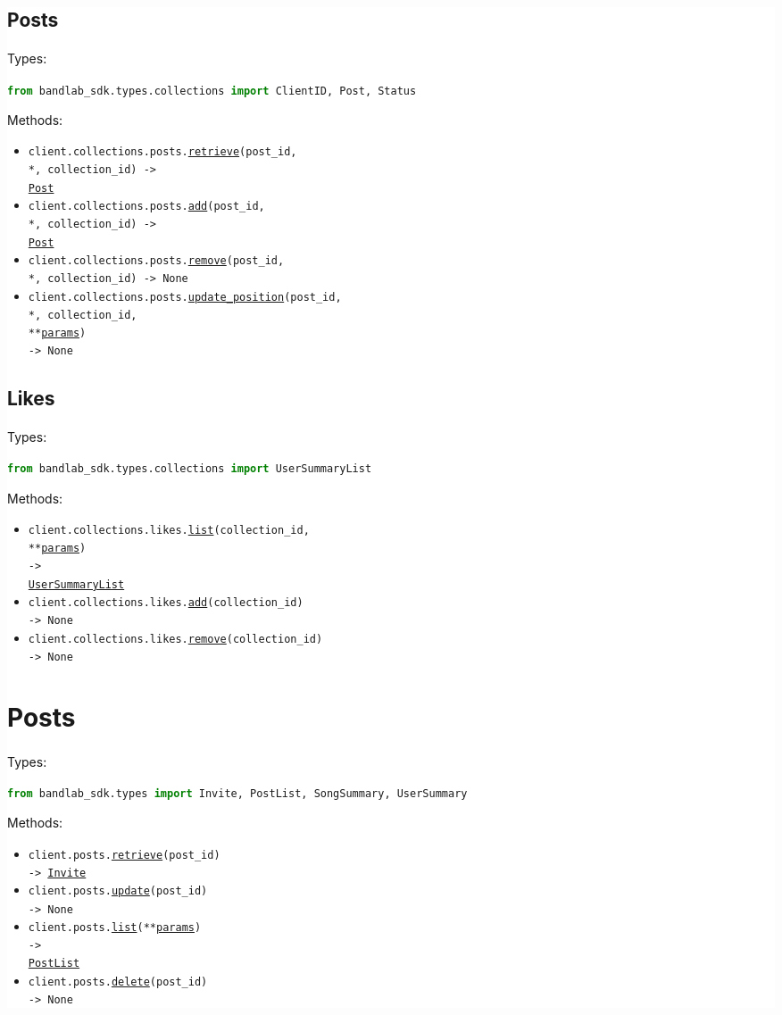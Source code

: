 ## Posts

Types:

```python
from bandlab_sdk.types.collections import ClientID, Post, Status
```

Methods:

- <code title="get /collections/{collectionId}/posts/{postId}">client.collections.posts.<a href="./src/bandlab_sdk/resources/collections/posts.py">retrieve</a>(post_id, \*, collection_id) -> <a href="./src/bandlab_sdk/types/collections/post.py">Post</a></code>
- <code title="post /collections/{collectionId}/posts/{postId}">client.collections.posts.<a href="./src/bandlab_sdk/resources/collections/posts.py">add</a>(post_id, \*, collection_id) -> <a href="./src/bandlab_sdk/types/collections/post.py">Post</a></code>
- <code title="delete /collections/{collectionId}/posts/{postId}">client.collections.posts.<a href="./src/bandlab_sdk/resources/collections/posts.py">remove</a>(post_id, \*, collection_id) -> None</code>
- <code title="patch /collections/{collectionId}/posts/{postId}">client.collections.posts.<a href="./src/bandlab_sdk/resources/collections/posts.py">update_position</a>(post_id, \*, collection_id, \*\*<a href="src/bandlab_sdk/types/collections/post_update_position_params.py">params</a>) -> None</code>

## Likes

Types:

```python
from bandlab_sdk.types.collections import UserSummaryList
```

Methods:

- <code title="get /collections/{collectionId}/likes">client.collections.likes.<a href="./src/bandlab_sdk/resources/collections/likes.py">list</a>(collection_id, \*\*<a href="src/bandlab_sdk/types/collections/like_list_params.py">params</a>) -> <a href="./src/bandlab_sdk/types/collections/user_summary_list.py">UserSummaryList</a></code>
- <code title="post /collections/{collectionId}/likes">client.collections.likes.<a href="./src/bandlab_sdk/resources/collections/likes.py">add</a>(collection_id) -> None</code>
- <code title="delete /collections/{collectionId}/likes">client.collections.likes.<a href="./src/bandlab_sdk/resources/collections/likes.py">remove</a>(collection_id) -> None</code>

# Posts

Types:

```python
from bandlab_sdk.types import Invite, PostList, SongSummary, UserSummary
```

Methods:

- <code title="get /posts/{postId}">client.posts.<a href="./src/bandlab_sdk/resources/posts/posts.py">retrieve</a>(post_id) -> <a href="./src/bandlab_sdk/types/invite.py">Invite</a></code>
- <code title="patch /posts/{postId}">client.posts.<a href="./src/bandlab_sdk/resources/posts/posts.py">update</a>(post_id) -> None</code>
- <code title="get /posts">client.posts.<a href="./src/bandlab_sdk/resources/posts/posts.py">list</a>(\*\*<a href="src/bandlab_sdk/types/post_list_params.py">params</a>) -> <a href="./src/bandlab_sdk/types/post_list.py">PostList</a></code>
- <code title="delete /posts/{postId}">client.posts.<a href="./src/bandlab_sdk/resources/posts/posts.py">delete</a>(post_id) -> None</code>
